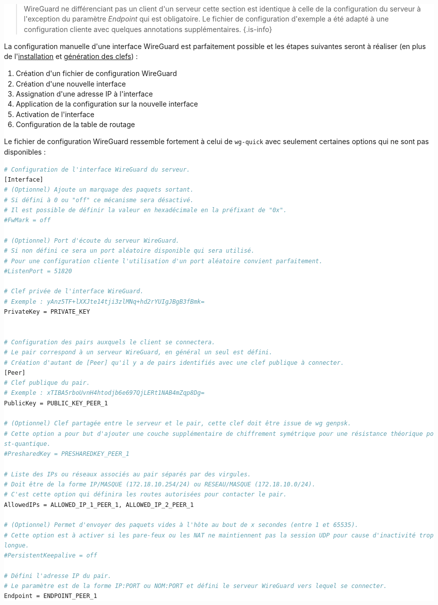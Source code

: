 > WireGuard ne différenciant pas un client d'un serveur cette section est identique à celle de la configuration du serveur à l'exception du paramètre *Endpoint* qui est obligatoire. Le fichier de configuration d'exemple a été adapté à une configuration cliente avec quelques annotations supplémentaires.
{.is-info}

La configuration manuelle d'une interface WireGuard est parfaitement possible et les étapes suivantes seront à réaliser (en plus de l'[installation](https://wiki-tech.io/fr/S%C3%A9curit%C3%A9/WireGuard#installer-wireguard-1) et [génération des clefs](https://wiki-tech.io/fr/S%C3%A9curit%C3%A9/WireGuard#cr%C3%A9er-une-paire-de-clefs-1)) :
1. Création d'un fichier de configuration WireGuard
1. Création d'une nouvelle interface 
1. Assignation d'une adresse IP à l'interface
1. Application de la configuration sur la nouvelle interface
1. Activation de l'interface
1. Configuration de la table de routage

Le fichier de configuration WireGuard ressemble fortement à celui de `wg-quick` avec seulement certaines options qui ne sont pas disponibles :
``` bash
# Configuration de l'interface WireGuard du serveur.
[Interface]
# (Optionnel) Ajoute un marquage des paquets sortant.
# Si défini à 0 ou "off" ce mécanisme sera désactivé.
# Il est possible de définir la valeur en hexadécimale en la préfixant de "0x".
#FwMark = off

# (Optionnel) Port d'écoute du serveur WireGuard.
# Si non défini ce sera un port aléatoire disponible qui sera utilisé.
# Pour une configuration cliente l'utilisation d'un port aléatoire convient parfaitement.
#ListenPort = 51820

# Clef privée de l'interface WireGuard.
# Exemple : yAnz5TF+lXXJte14tji3zlMNq+hd2rYUIgJBgB3fBmk=
PrivateKey = PRIVATE_KEY


# Configuration des pairs auxquels le client se connectera.
# Le pair correspond à un serveur WireGuard, en général un seul est défini.
# Création d'autant de [Peer] qu'il y a de pairs identifiés avec une clef publique à connecter.
[Peer]
# Clef publique du pair.
# Exemple : xTIBA5rboUvnH4htodjb6e697QjLERt1NAB4mZqp8Dg=
PublicKey = PUBLIC_KEY_PEER_1

# (Optionnel) Clef partagée entre le serveur et le pair, cette clef doit être issue de wg genpsk.
# Cette option a pour but d'ajouter une couche supplémentaire de chiffrement symétrique pour une résistance théorique post-quantique.  
#PresharedKey = PRESHAREDKEY_PEER_1

# Liste des IPs ou réseaux associés au pair séparés par des virgules.
# Doit être de la forme IP/MASQUE (172.18.10.254/24) ou RESEAU/MASQUE (172.18.10.0/24).
# C'est cette option qui définira les routes autorisées pour contacter le pair.
AllowedIPs = ALLOWED_IP_1_PEER_1, ALLOWED_IP_2_PEER_1

# (Optionnel) Permet d'envoyer des paquets vides à l'hôte au bout de x secondes (entre 1 et 65535).
# Cette option est à activer si les pare-feux ou les NAT ne maintiennent pas la session UDP pour cause d'inactivité trop longue.
#PersistentKeepalive = off

# Défini l'adresse IP du pair.
# Le paramètre est de la forme IP:PORT ou NOM:PORT et défini le serveur WireGuard vers lequel se connecter.
Endpoint = ENDPOINT_PEER_1

```